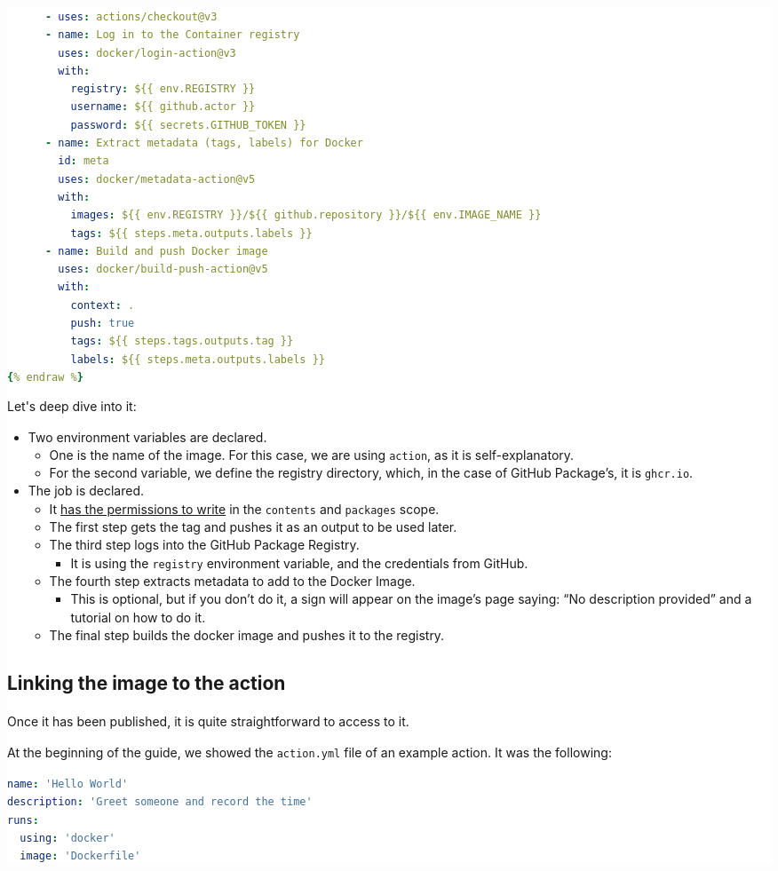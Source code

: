 ```yaml
      - uses: actions/checkout@v3
      - name: Log in to the Container registry
        uses: docker/login-action@v3
        with:
          registry: ${{ env.REGISTRY }}
          username: ${{ github.actor }}
          password: ${{ secrets.GITHUB_TOKEN }}
      - name: Extract metadata (tags, labels) for Docker
        id: meta
        uses: docker/metadata-action@v5
        with:
          images: ${{ env.REGISTRY }}/${{ github.repository }}/${{ env.IMAGE_NAME }}
          tags: ${{ steps.meta.outputs.labels }}
      - name: Build and push Docker image
        uses: docker/build-push-action@v5
        with:
          context: .
          push: true
          tags: ${{ steps.tags.outputs.tag }}
          labels: ${{ steps.meta.outputs.labels }}
{% endraw %}
```

Let's deep dive into it:
- Two environment variables are declared.
	- One is the name of the image. For this case, we are using `action`, as it is self-explanatory.
	- For the second variable, we define the registry directory, which, in the case of GitHub Package’s, it is `ghcr.io`.
- The job is declared.
	- It [has the permissions to write](https://docs.github.com/en/actions/using-jobs/assigning-permissions-to-jobs) in the `contents` and `packages` scope.
	-  The first step gets the tag and pushes it as an output to be used later.
	- The third step logs into the GitHub Package Registry.
		- It is using the `registry` environment variable, and the credentials from GitHub.
	- The fourth step extracts metadata to add to the Docker Image.
		- This is optional, but if you don’t do it, a sign will appear on the image’s page saying: “No description provided” and a tutorial on how to do it.
	- The final step builds the docker image and pushes it to the registry.

## Linking the image to the action
Once it has been published, it is quite straightforward to access to it.

At the beginning of the guide, we showed the `action.yml` file of an example action. It was the following:
```yaml
name: 'Hello World'
description: 'Greet someone and record the time'
runs:
  using: 'docker'
  image: 'Dockerfile'
```
